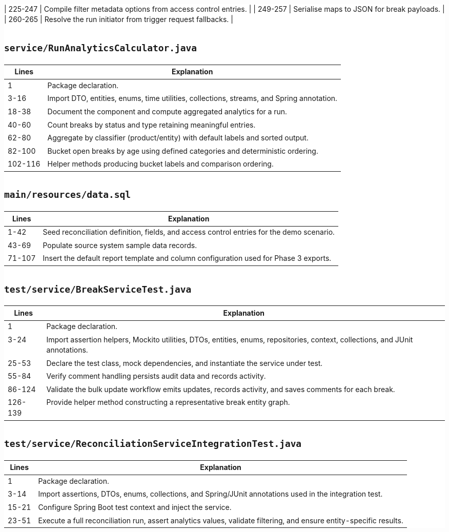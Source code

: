 | 225-247 | Compile filter metadata options from access control entries. |
| 249-257 | Serialise maps to JSON for break payloads. |
| 260-265 | Resolve the run initiator from trigger request fallbacks. |

## `service/RunAnalyticsCalculator.java`
| Lines | Explanation |
| --- | --- |
| 1 | Package declaration. |
| 3-16 | Import DTO, entities, enums, time utilities, collections, streams, and Spring annotation. |
| 18-38 | Document the component and compute aggregated analytics for a run. |
| 40-60 | Count breaks by status and type retaining meaningful entries. |
| 62-80 | Aggregate by classifier (product/entity) with default labels and sorted output. |
| 82-100 | Bucket open breaks by age using defined categories and deterministic ordering. |
| 102-116 | Helper methods producing bucket labels and comparison ordering. |

## `main/resources/data.sql`
| Lines | Explanation |
| --- | --- |
| 1-42 | Seed reconciliation definition, fields, and access control entries for the demo scenario. |
| 43-69 | Populate source system sample data records. |
| 71-107 | Insert the default report template and column configuration used for Phase 3 exports. |

## `test/service/BreakServiceTest.java`
| Lines | Explanation |
| --- | --- |
| 1 | Package declaration. |
| 3-24 | Import assertion helpers, Mockito utilities, DTOs, entities, enums, repositories, context, collections, and JUnit annotations. |
| 25-53 | Declare the test class, mock dependencies, and instantiate the service under test. |
| 55-84 | Verify comment handling persists audit data and records activity. |
| 86-124 | Validate the bulk update workflow emits updates, records activity, and saves comments for each break. |
| 126-139 | Provide helper method constructing a representative break entity graph. |

## `test/service/ReconciliationServiceIntegrationTest.java`
| Lines | Explanation |
| --- | --- |
| 1 | Package declaration. |
| 3-14 | Import assertions, DTOs, enums, collections, and Spring/JUnit annotations used in the integration test. |
| 15-21 | Configure Spring Boot test context and inject the service. |
| 23-51 | Execute a full reconciliation run, assert analytics values, validate filtering, and ensure entity-specific results. |
